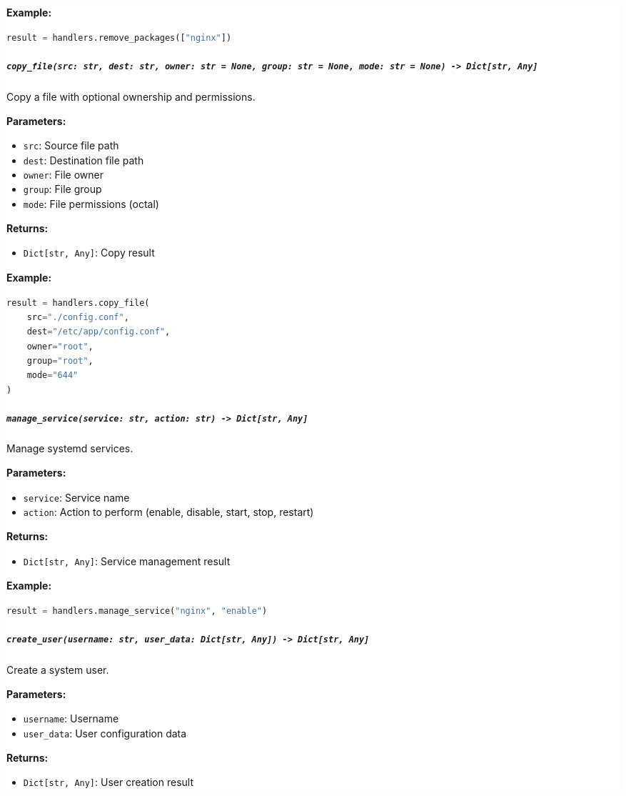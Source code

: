 **Example:**
```python
result = handlers.remove_packages(["nginx"])
```

##### `copy_file(src: str, dest: str, owner: str = None, group: str = None, mode: str = None) -> Dict[str, Any]`
Copy a file with optional ownership and permissions.

**Parameters:**
- `src`: Source file path
- `dest`: Destination file path
- `owner`: File owner
- `group`: File group
- `mode`: File permissions (octal)

**Returns:**
- `Dict[str, Any]`: Copy result

**Example:**
```python
result = handlers.copy_file(
    src="./config.conf",
    dest="/etc/app/config.conf",
    owner="root",
    group="root",
    mode="644"
)
```

##### `manage_service(service: str, action: str) -> Dict[str, Any]`
Manage systemd services.

**Parameters:**
- `service`: Service name
- `action`: Action to perform (enable, disable, start, stop, restart)

**Returns:**
- `Dict[str, Any]`: Service management result

**Example:**
```python
result = handlers.manage_service("nginx", "enable")
```

##### `create_user(username: str, user_data: Dict[str, Any]) -> Dict[str, Any]`
Create a system user.

**Parameters:**
- `username`: Username
- `user_data`: User configuration data

**Returns:**
- `Dict[str, Any]`: User creation result
